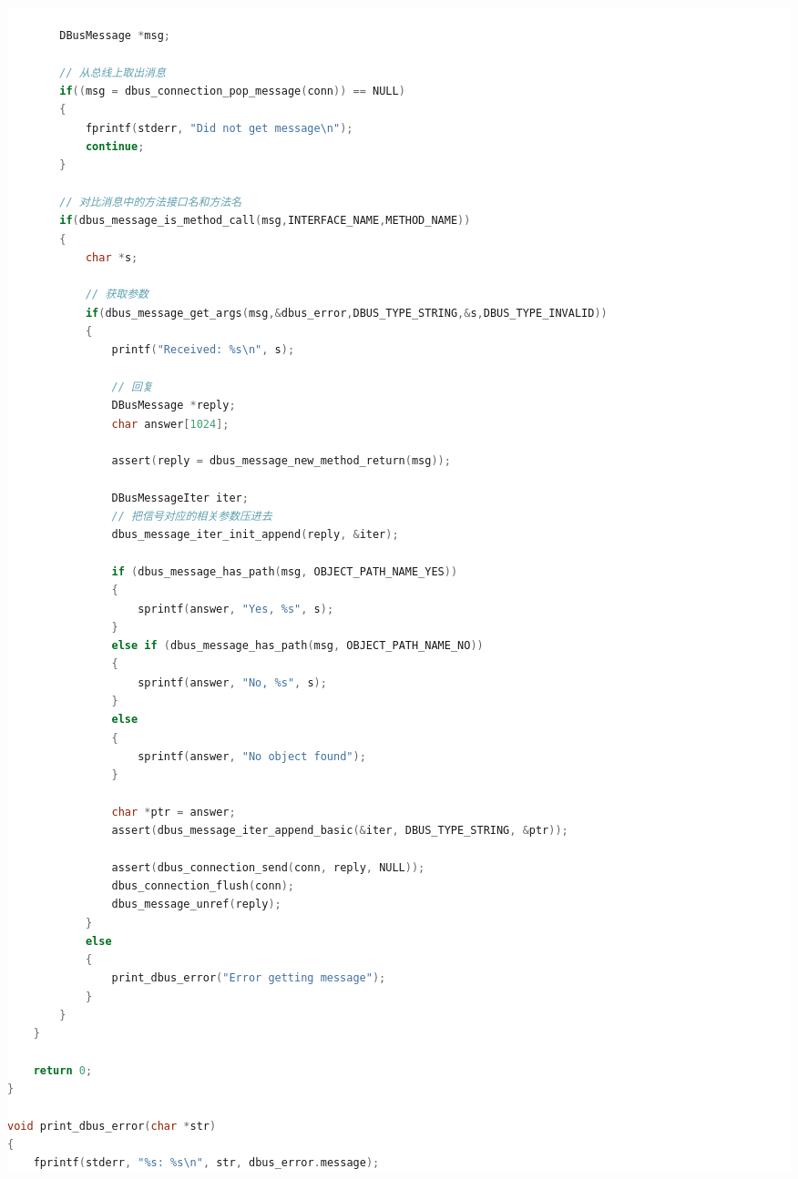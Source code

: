 ```c

        DBusMessage *msg;

        // 从总线上取出消息
        if((msg = dbus_connection_pop_message(conn)) == NULL)
        {
            fprintf(stderr, "Did not get message\n");
            continue;
        }

        // 对比消息中的方法接口名和方法名
        if(dbus_message_is_method_call(msg,INTERFACE_NAME,METHOD_NAME))
        {
            char *s;

            // 获取参数
            if(dbus_message_get_args(msg,&dbus_error,DBUS_TYPE_STRING,&s,DBUS_TYPE_INVALID))
            {
                printf("Received: %s\n", s);

                // 回复
                DBusMessage *reply;
                char answer[1024];

                assert(reply = dbus_message_new_method_return(msg));

                DBusMessageIter iter;
                // 把信号对应的相关参数压进去
                dbus_message_iter_init_append(reply, &iter);

                if (dbus_message_has_path(msg, OBJECT_PATH_NAME_YES))
                {
                    sprintf(answer, "Yes, %s", s);
                }
                else if (dbus_message_has_path(msg, OBJECT_PATH_NAME_NO))
                {
                    sprintf(answer, "No, %s", s);
                }
                else
                {
                    sprintf(answer, "No object found");
                }

                char *ptr = answer;
                assert(dbus_message_iter_append_basic(&iter, DBUS_TYPE_STRING, &ptr));

                assert(dbus_connection_send(conn, reply, NULL));
                dbus_connection_flush(conn);
                dbus_message_unref(reply);
            }
            else
            {
                print_dbus_error("Error getting message");
            }
        }
    }

    return 0;
}

void print_dbus_error(char *str)
{
    fprintf(stderr, "%s: %s\n", str, dbus_error.message);
```